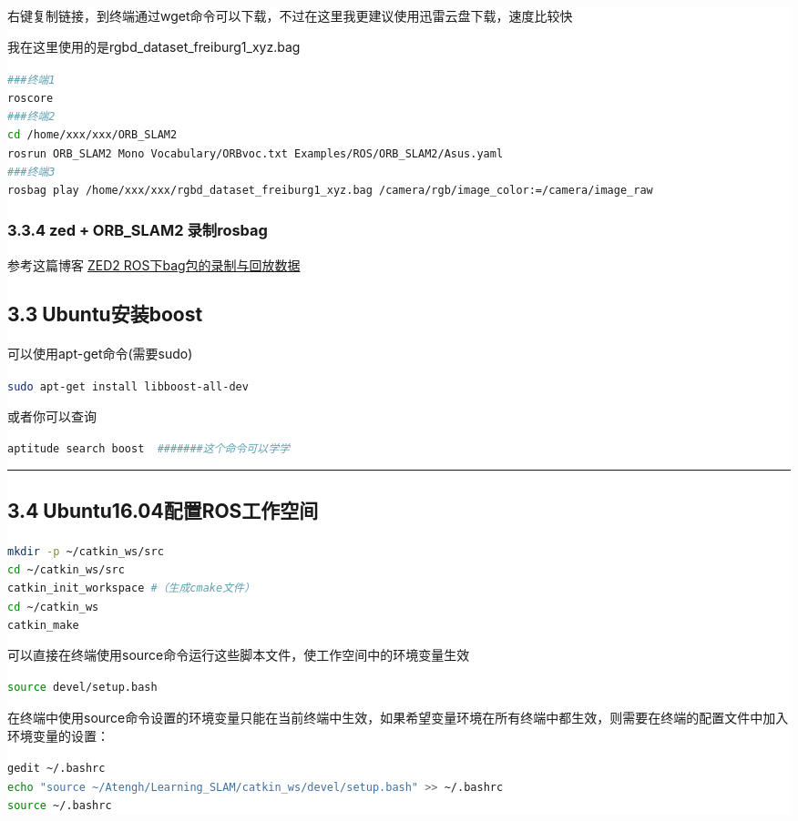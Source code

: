 右键复制链接，到终端通过wget命令可以下载，不过在这里我更建议使用迅雷云盘下载，速度比较快

我在这里使用的是rgbd_dataset_freiburg1_xyz.bag 

```bash
###终端1
roscore
###终端2
cd /home/xxx/xxx/ORB_SLAM2
rosrun ORB_SLAM2 Mono Vocabulary/ORBvoc.txt Examples/ROS/ORB_SLAM2/Asus.yaml
###终端3
rosbag play /home/xxx/xxx/rgbd_dataset_freiburg1_xyz.bag /camera/rgb/image_color:=/camera/image_raw
```
### 3.3.4 zed + ORB_SLAM2 录制rosbag

参考这篇博客
[ZED2 ROS下bag包的录制与回放数据](https://blog.csdn.net/qq_38766208/article/details/121318560)



## 3.3 Ubuntu安装boost

可以使用apt-get命令(需要sudo)

```bash
sudo apt-get install libboost-all-dev
```

或者你可以查询

```bash
aptitude search boost  #######这个命令可以学学
```

-----------------------------------------------------------------------------------------------------------------



## 3.4 Ubuntu16.04配置ROS工作空间

```bash
mkdir -p ~/catkin_ws/src
cd ~/catkin_ws/src
catkin_init_workspace #（生成cmake文件）
cd ~/catkin_ws
catkin_make
```

可以直接在终端使用source命令运行这些脚本文件，使工作空间中的环境变量生效

```bash
source devel/setup.bash
```

在终端中使用source命令设置的环境变量只能在当前终端中生效，如果希望变量环境在所有终端中都生效，则需要在终端的配置文件中加入环境变量的设置：

```bash
gedit ~/.bashrc
echo "source ~/Atengh/Learning_SLAM/catkin_ws/devel/setup.bash" >> ~/.bashrc
source ~/.bashrc
```
